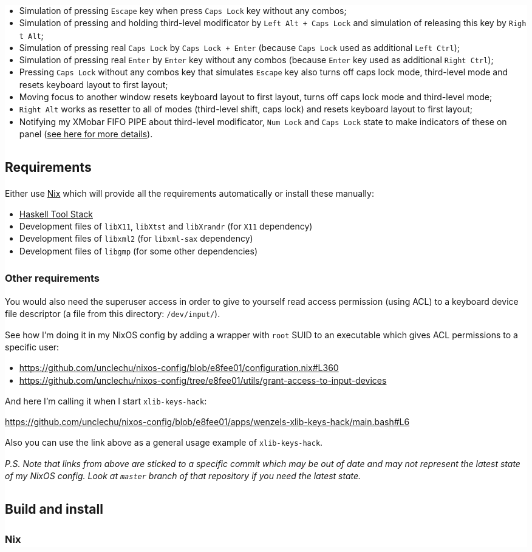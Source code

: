 - Simulation of pressing `Escape` key when press `Caps Lock` key without any combos;
- Simulation of pressing and holding third-level modificator by `Left Alt + Caps Lock`
  and simulation of releasing this key by `Right Alt`;
- Simulation of pressing real `Caps Lock` by `Caps Lock + Enter`
  (because `Caps Lock` used as additional `Left Ctrl`);
- Simulation of pressing real `Enter` by `Enter` key without any combos
  (because `Enter` key used as additional `Right Ctrl`);
- Pressing `Caps Lock` without any combos key that simulates `Escape` key
  also turns off caps lock mode, third-level mode
  and resets keyboard layout to first layout;
- Moving focus to another window resets keyboard layout to first layout,
  turns off caps lock mode and third-level mode;
- `Right Alt` works as resetter to all of modes (third-level shift, caps lock)
  and resets keyboard layout to first layout;
- Notifying my XMobar FIFO PIPE about third-level modificator, `Num Lock` and `Caps Lock`
  state to make indicators of these on panel
  ([see here for more details](https://github.com/unclechu/xmonadrc/blob/master/xmobar-cmd.sh)).

## Requirements

Either use [Nix](https://nixos.org/nix/manual/#ch-about-nix) which will provide
all the requirements automatically or install these manually:

- [Haskell Tool Stack](https://haskellstack.org/)
- Development files of `libX11`, `libXtst` and `libXrandr`
  (for `X11` dependency)
- Development files of `libxml2` (for `libxml-sax` dependency)
- Development files of `libgmp` (for some other dependencies)

### Other requirements

You would also need the superuser access in order to give to yourself read
access permission (using ACL) to a keyboard device file descriptor
(a file from this directory: `/dev/input/`).

See how I’m doing it in my NixOS config by adding a wrapper with `root` SUID to
an executable which gives ACL permissions to a specific user:

- https://github.com/unclechu/nixos-config/blob/e8fee01/configuration.nix#L360
- https://github.com/unclechu/nixos-config/tree/e8fee01/utils/grant-access-to-input-devices

And here I’m calling it when I start `xlib-keys-hack`:

https://github.com/unclechu/nixos-config/blob/e8fee01/apps/wenzels-xlib-keys-hack/main.bash#L6

Also you can use the link above as a general usage example of `xlib-keys-hack`.

*P.S. Note that links from above are sticked to a specific commit which may be
out of date and may not represent the latest state of my NixOS config. Look at
`master` branch of that repository if you need the latest state.*

## Build and install

### Nix
